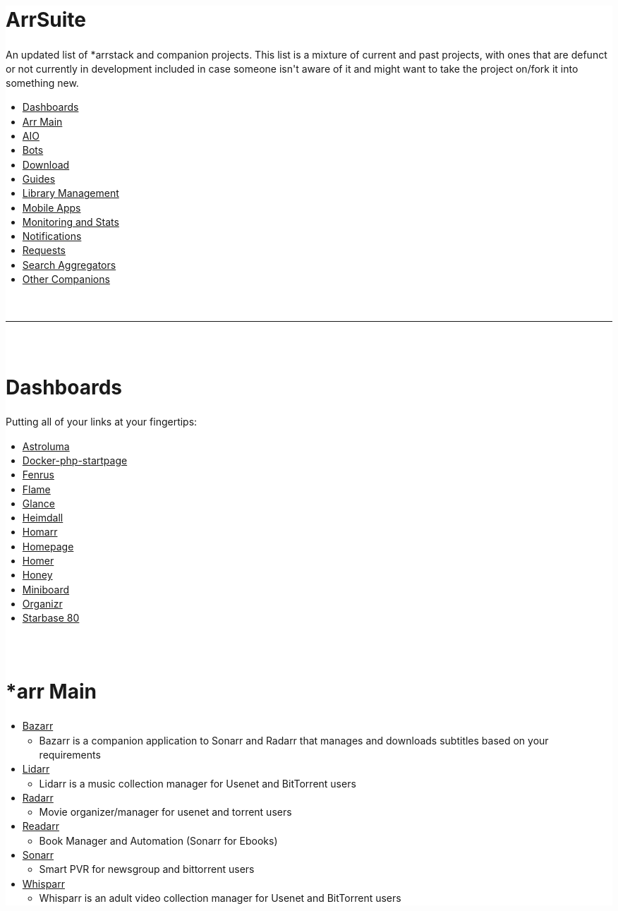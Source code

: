 # ArrSuite

An updated list of \*arrstack and companion projects. This list is a mixture of current and past projects, with ones that are defunct or not currently in development included in case someone isn't aware of it and might want to take the project on/fork it into something new.

- [Dashboards](#dashboards)
- [Arr Main](*arr-main)
- [AIO](#aio)
- [Bots](#bots)
- [Download](#download)
- [Guides](#guides)
- [Library Management](#library-management)
- [Mobile Apps](#mobile-apps)
- [Monitoring and Stats](#monitoring-and-stats)
- [Notifications](#notifications)
- [Requests](#requests)
- [Search Aggregators](#search-aggregators)
- [Other Companions](#other-companions)

&nbsp;
***
&nbsp;

# Dashboards

Putting all of your links at your fingertips:

- [Astroluma](https://getastroluma.com)
- [Docker-php-startpage](https://github.com/loganmarchione/docker-php-startpage)
- [Fenrus](https://github.com/revenz/Fenrus)
- [Flame](https://github.com/pawelmalak/flame)
- [Glance](https://github.com/glanceapp/glance)
- [Heimdall](https://github.com/linuxserver/Heimdall)
- [Homarr](https://homarr.dev/)
- [Homepage](https://gethomepage.dev)
- [Homer](https://github.com/bastienwirtz/homer)
- [Honey](https://github.com/dani3l0/honey)
- [Miniboard](https://github.com/aceberg/miniboard)
- [Organizr](https://github.com/causefx/Organizr)
- [Starbase 80](https://notclickable-jordan.github.io/starbase-80/)


&nbsp;
# *arr Main

- [Bazarr](https://www.bazarr.media/)
    - Bazarr is a companion application to Sonarr and Radarr that manages and downloads subtitles based on your requirements
- [Lidarr](https://lidarr.audio/)
    - Lidarr is a music collection manager for Usenet and BitTorrent users
- [Radarr](https://radarr.video/)
    - Movie organizer/manager for usenet and torrent users
- [Readarr](https://readarr.com/)
    - Book Manager and Automation (Sonarr for Ebooks)
- [Sonarr](https://sonarr.tv/)
    - Smart PVR for newsgroup and bittorrent users
- [Whisparr](https://github.com/Whisparr/Whisparr)
    - Whisparr is an adult video collection manager for Usenet and BitTorrent users
